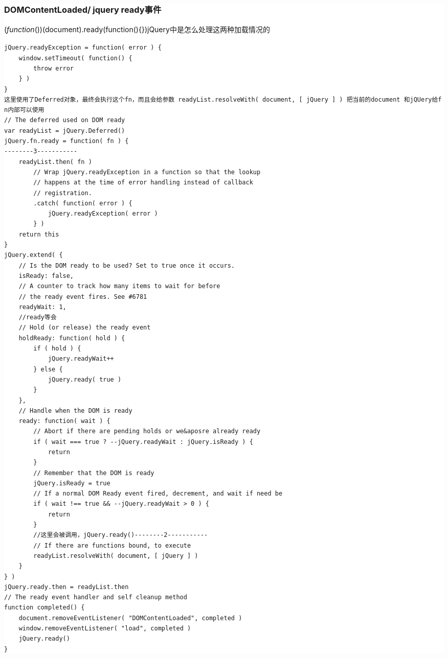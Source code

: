 ### DOMContentLoaded/ jquery ready事件

$(function(){})$(document).ready(function(){})jQuery中是怎么处理这两种加载情况的

```
jQuery.readyException = function( error ) {
	window.setTimeout( function() {
		throw error
	} )
}
这里使用了Deferred对象，最终会执行这个fn，而且会给参数 readyList.resolveWith( document, [ jQuery ] ) 把当前的document 和jQUery给fn内部可以使用
// The deferred used on DOM ready
var readyList = jQuery.Deferred()
jQuery.fn.ready = function( fn ) {
--------3-----------
	readyList.then( fn )
		// Wrap jQuery.readyException in a function so that the lookup
		// happens at the time of error handling instead of callback
		// registration.
		.catch( function( error ) {
			jQuery.readyException( error )
		} )
	return this
}
jQuery.extend( {
	// Is the DOM ready to be used? Set to true once it occurs.
	isReady: false,
	// A counter to track how many items to wait for before
	// the ready event fires. See #6781
	readyWait: 1,
	//ready等会
	// Hold (or release) the ready event
	holdReady: function( hold ) {
		if ( hold ) {
			jQuery.readyWait++
		} else {
			jQuery.ready( true )
		}
	},
	// Handle when the DOM is ready
	ready: function( wait ) {
		// Abort if there are pending holds or we&aposre already ready
		if ( wait === true ? --jQuery.readyWait : jQuery.isReady ) {
			return
		}
		// Remember that the DOM is ready
		jQuery.isReady = true
		// If a normal DOM Ready event fired, decrement, and wait if need be
		if ( wait !== true && --jQuery.readyWait > 0 ) {
			return
		}
        //这里会被调用，jQuery.ready()--------2-----------
		// If there are functions bound, to execute
		readyList.resolveWith( document, [ jQuery ] )
	}
} )
jQuery.ready.then = readyList.then
// The ready event handler and self cleanup method
function completed() {
	document.removeEventListener( "DOMContentLoaded", completed )
	window.removeEventListener( "load", completed )
	jQuery.ready()
}
```